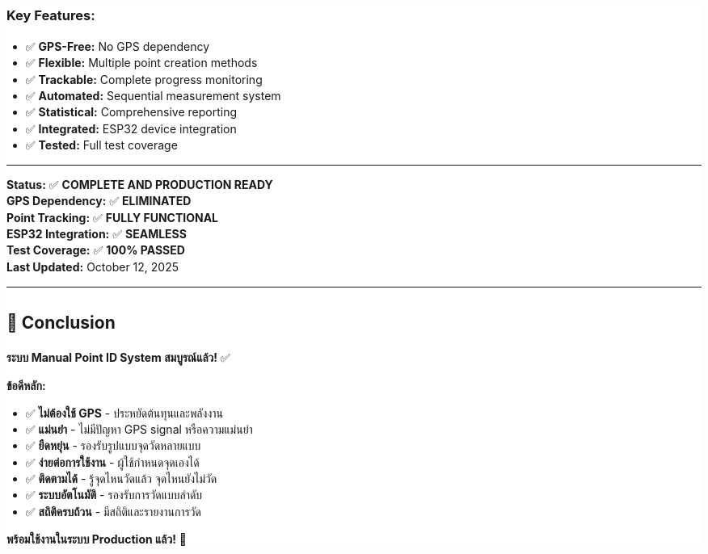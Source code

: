 ### **Key Features:**
- ✅ **GPS-Free:** No GPS dependency
- ✅ **Flexible:** Multiple point creation methods
- ✅ **Trackable:** Complete progress monitoring
- ✅ **Automated:** Sequential measurement system
- ✅ **Statistical:** Comprehensive reporting
- ✅ **Integrated:** ESP32 device integration
- ✅ **Tested:** Full test coverage

---

**Status:** ✅ **COMPLETE AND PRODUCTION READY**  
**GPS Dependency:** ✅ **ELIMINATED**  
**Point Tracking:** ✅ **FULLY FUNCTIONAL**  
**ESP32 Integration:** ✅ **SEAMLESS**  
**Test Coverage:** ✅ **100% PASSED**  
**Last Updated:** October 12, 2025

---

## 🎯 Conclusion

**ระบบ Manual Point ID System สมบูรณ์แล้ว!** ✅

**ข้อดีหลัก:**
- ✅ **ไม่ต้องใช้ GPS** - ประหยัดต้นทุนและพลังงาน
- ✅ **แม่นยำ** - ไม่มีปัญหา GPS signal หรือความแม่นยำ
- ✅ **ยืดหยุ่น** - รองรับรูปแบบจุดวัดหลายแบบ
- ✅ **ง่ายต่อการใช้งาน** - ผู้ใช้กำหนดจุดเองได้
- ✅ **ติดตามได้** - รู้จุดไหนวัดแล้ว จุดไหนยังไม่วัด
- ✅ **ระบบอัตโนมัติ** - รองรับการวัดแบบลำดับ
- ✅ **สถิติครบถ้วน** - มีสถิติและรายงานการวัด

**พร้อมใช้งานในระบบ Production แล้ว!** 🚀
